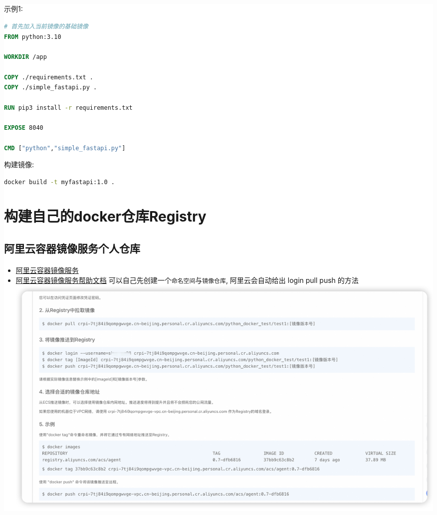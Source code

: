 示例1:
```dockerfile
# 首先加入当前镜像的基础镜像
FROM python:3.10

WORKDIR /app

COPY ./requirements.txt .
COPY ./simple_fastapi.py .

RUN pip3 install -r requirements.txt

EXPOSE 8040

CMD ["python","simple_fastapi.py"]
```

构建镜像:
```bash
docker build -t myfastapi:1.0 .
```



# 构建自己的docker仓库Registry
## 阿里云容器镜像服务个人仓库
- [阿里云容器镜像服务](https://cr.console.aliyun.com/cn-hangzhou/instances/repositories)
- [阿里云容器镜像服务帮助文档](https://help.aliyun.com/document_detail/60743.html)
可以自己先创建一个`命名空间`与`镜像仓库`, 阿里云会自动给出 login pull push 的方法
![阿里云个人docker镜像的使用](imgs/阿里云个人docker镜像的使用.png)
